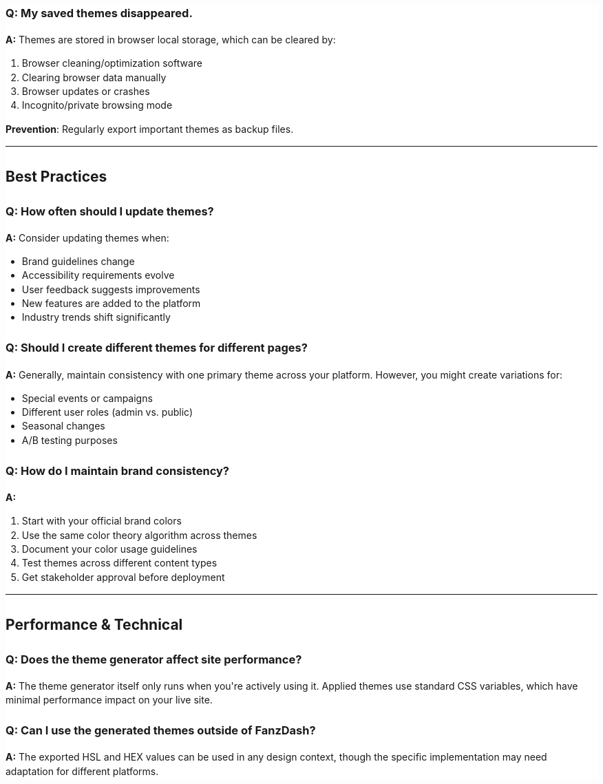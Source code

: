 ### Q: My saved themes disappeared.
**A:** Themes are stored in browser local storage, which can be cleared by:
1. Browser cleaning/optimization software
2. Clearing browser data manually
3. Browser updates or crashes
4. Incognito/private browsing mode

**Prevention**: Regularly export important themes as backup files.

---

## Best Practices

### Q: How often should I update themes?
**A:** Consider updating themes when:
- Brand guidelines change
- Accessibility requirements evolve
- User feedback suggests improvements
- New features are added to the platform
- Industry trends shift significantly

### Q: Should I create different themes for different pages?
**A:** Generally, maintain consistency with one primary theme across your platform. However, you might create variations for:
- Special events or campaigns
- Different user roles (admin vs. public)
- Seasonal changes
- A/B testing purposes

### Q: How do I maintain brand consistency?
**A:** 
1. Start with your official brand colors
2. Use the same color theory algorithm across themes
3. Document your color usage guidelines
4. Test themes across different content types
5. Get stakeholder approval before deployment

---

## Performance & Technical

### Q: Does the theme generator affect site performance?
**A:** The theme generator itself only runs when you're actively using it. Applied themes use standard CSS variables, which have minimal performance impact on your live site.

### Q: Can I use the generated themes outside of FanzDash?
**A:** The exported HSL and HEX values can be used in any design context, though the specific implementation may need adaptation for different platforms.
